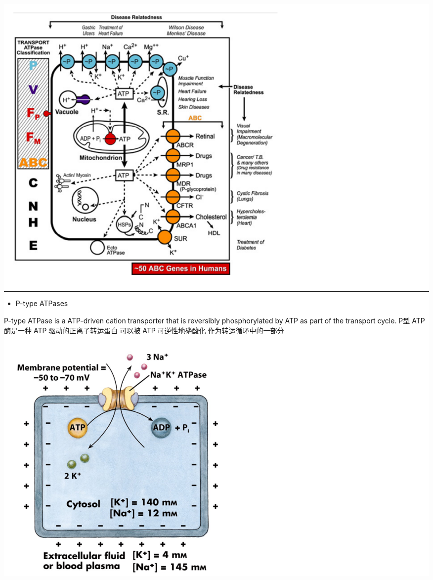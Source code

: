 ![image-20211023233117283](image/image-20211023233117283.png)

---

+   P-type ATPases

P-type ATPase is a ATP-driven cation transporter that is reversibly phosphorylated by ATP as part of the transport cycle.
P型 ATP 酶是一种 ATP 驱动的正离子转运蛋白 可以被 ATP 可逆性地磷酸化 作为转运循环中的一部分

![image-20211023233200871](image/image-20211023233200871.png)
